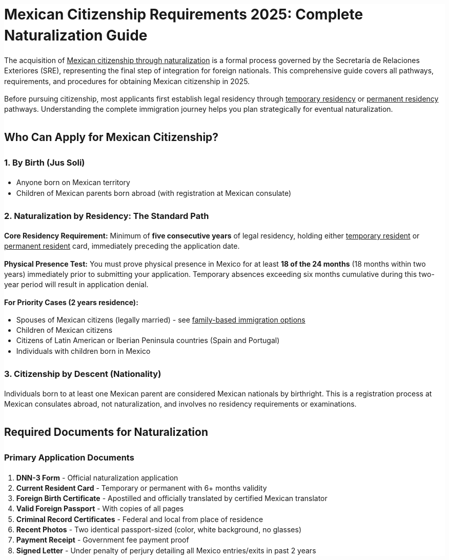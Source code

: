 # Mexican Citizenship Requirements 2025: Complete Naturalization Guide

The acquisition of [Mexican citizenship through naturalization](/services/mexican-citizenship) is a formal process governed by the Secretaría de Relaciones Exteriores (SRE), representing the final step of integration for foreign nationals. This comprehensive guide covers all pathways, requirements, and procedures for obtaining Mexican citizenship in 2025.

Before pursuing citizenship, most applicants first establish legal residency through [temporary residency](/services/temporary-residency) or [permanent residency](/services/permanent-residency) pathways. Understanding the complete immigration journey helps you plan strategically for eventual naturalization.

## Who Can Apply for Mexican Citizenship?

### 1. By Birth (Jus Soli)
- Anyone born on Mexican territory
- Children of Mexican parents born abroad (with registration at Mexican consulate)

### 2. Naturalization by Residency: The Standard Path

**Core Residency Requirement:** Minimum of **five consecutive years** of legal residency, holding either [temporary resident](/services/temporary-residency) or [permanent resident](/services/permanent-residency) card, immediately preceding the application date.

**Physical Presence Test:** You must prove physical presence in Mexico for at least **18 of the 24 months** (18 months within two years) immediately prior to submitting your application. Temporary absences exceeding six months cumulative during this two-year period will result in application denial.

**For Priority Cases (2 years residence):**
- Spouses of Mexican citizens (legally married) - see [family-based immigration options](/services/family-based-immigration)
- Children of Mexican citizens  
- Citizens of Latin American or Iberian Peninsula countries (Spain and Portugal)
- Individuals with children born in Mexico

### 3. Citizenship by Descent (Nationality)
Individuals born to at least one Mexican parent are considered Mexican nationals by birthright. This is a registration process at Mexican consulates abroad, not naturalization, and involves no residency requirements or examinations.

## Required Documents for Naturalization

### Primary Application Documents
1. **DNN-3 Form** - Official naturalization application
2. **Current Resident Card** - Temporary or permanent with 6+ months validity
3. **Foreign Birth Certificate** - Apostilled and officially translated by certified Mexican translator
4. **Valid Foreign Passport** - With copies of all pages
5. **Criminal Record Certificates** - Federal and local from place of residence
6. **Recent Photos** - Two identical passport-sized (color, white background, no glasses)
7. **Payment Receipt** - Government fee payment proof
8. **Signed Letter** - Under penalty of perjury detailing all Mexico entries/exits in past 2 years
